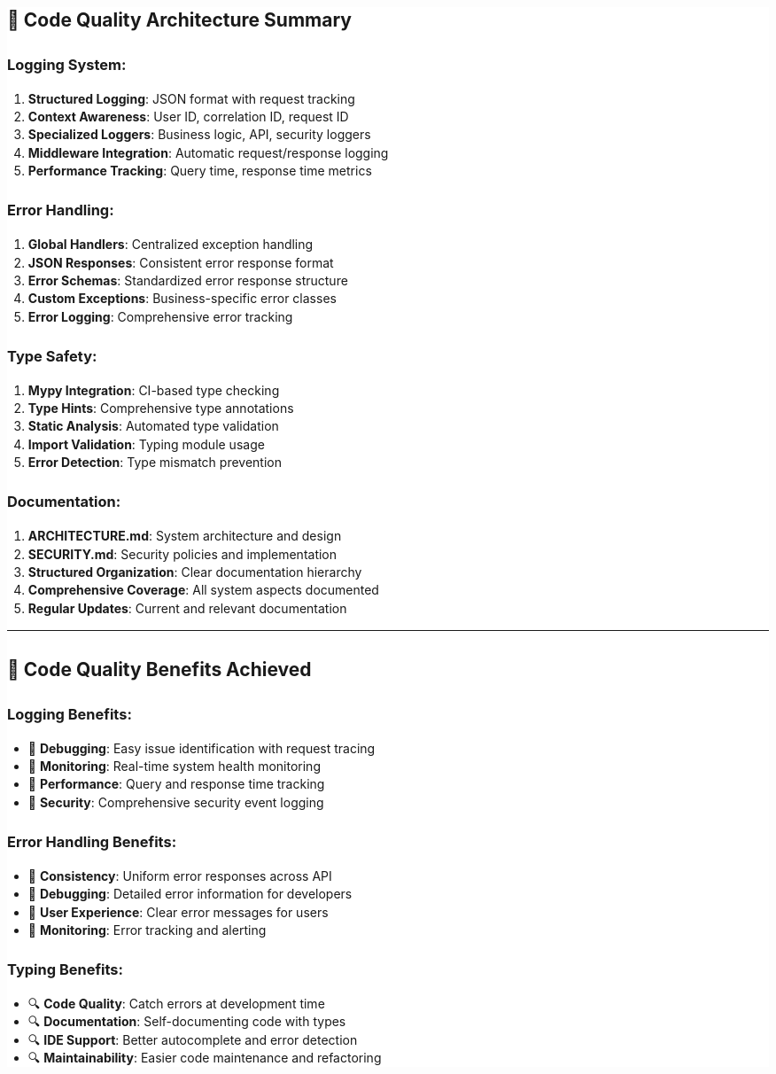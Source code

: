 
## 🎯 **Code Quality Architecture Summary**

### **Logging System**:
1. **Structured Logging**: JSON format with request tracking
2. **Context Awareness**: User ID, correlation ID, request ID
3. **Specialized Loggers**: Business logic, API, security loggers
4. **Middleware Integration**: Automatic request/response logging
5. **Performance Tracking**: Query time, response time metrics

### **Error Handling**:
1. **Global Handlers**: Centralized exception handling
2. **JSON Responses**: Consistent error response format
3. **Error Schemas**: Standardized error response structure
4. **Custom Exceptions**: Business-specific error classes
5. **Error Logging**: Comprehensive error tracking

### **Type Safety**:
1. **Mypy Integration**: CI-based type checking
2. **Type Hints**: Comprehensive type annotations
3. **Static Analysis**: Automated type validation
4. **Import Validation**: Typing module usage
5. **Error Detection**: Type mismatch prevention

### **Documentation**:
1. **ARCHITECTURE.md**: System architecture and design
2. **SECURITY.md**: Security policies and implementation
3. **Structured Organization**: Clear documentation hierarchy
4. **Comprehensive Coverage**: All system aspects documented
5. **Regular Updates**: Current and relevant documentation

---

## 🚀 **Code Quality Benefits Achieved**

### **Logging Benefits**:
- 📝 **Debugging**: Easy issue identification with request tracing
- 📝 **Monitoring**: Real-time system health monitoring
- 📝 **Performance**: Query and response time tracking
- 📝 **Security**: Comprehensive security event logging

### **Error Handling Benefits**:
- 🚨 **Consistency**: Uniform error responses across API
- 🚨 **Debugging**: Detailed error information for developers
- 🚨 **User Experience**: Clear error messages for users
- 🚨 **Monitoring**: Error tracking and alerting

### **Typing Benefits**:
- 🔍 **Code Quality**: Catch errors at development time
- 🔍 **Documentation**: Self-documenting code with types
- 🔍 **IDE Support**: Better autocomplete and error detection
- 🔍 **Maintainability**: Easier code maintenance and refactoring
